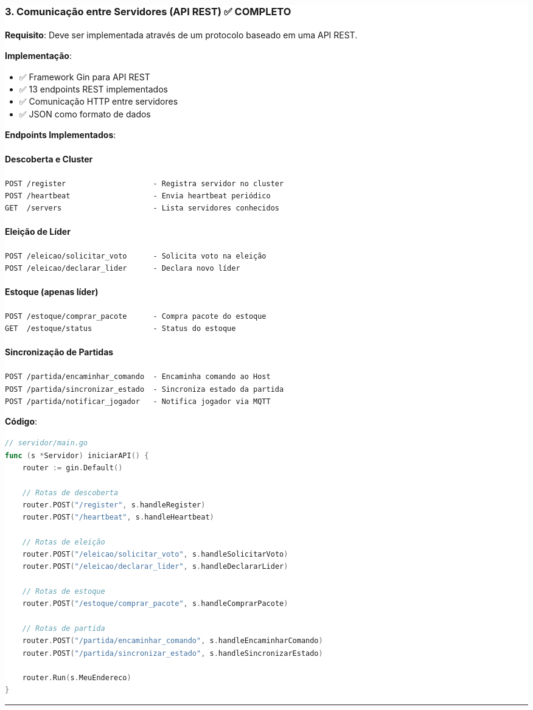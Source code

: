 
### 3. Comunicação entre Servidores (API REST) ✅ COMPLETO

**Requisito**: Deve ser implementada através de um protocolo baseado em uma API REST.

**Implementação**:
- ✅ Framework Gin para API REST
- ✅ 13 endpoints REST implementados
- ✅ Comunicação HTTP entre servidores
- ✅ JSON como formato de dados

**Endpoints Implementados**:

#### Descoberta e Cluster
```
POST /register                    - Registra servidor no cluster
POST /heartbeat                   - Envia heartbeat periódico
GET  /servers                     - Lista servidores conhecidos
```

#### Eleição de Líder
```
POST /eleicao/solicitar_voto      - Solicita voto na eleição
POST /eleicao/declarar_lider      - Declara novo líder
```

#### Estoque (apenas líder)
```
POST /estoque/comprar_pacote      - Compra pacote do estoque
GET  /estoque/status              - Status do estoque
```

#### Sincronização de Partidas
```
POST /partida/encaminhar_comando  - Encaminha comando ao Host
POST /partida/sincronizar_estado  - Sincroniza estado da partida
POST /partida/notificar_jogador   - Notifica jogador via MQTT
```

**Código**:
```go
// servidor/main.go
func (s *Servidor) iniciarAPI() {
    router := gin.Default()
    
    // Rotas de descoberta
    router.POST("/register", s.handleRegister)
    router.POST("/heartbeat", s.handleHeartbeat)
    
    // Rotas de eleição
    router.POST("/eleicao/solicitar_voto", s.handleSolicitarVoto)
    router.POST("/eleicao/declarar_lider", s.handleDeclararLider)
    
    // Rotas de estoque
    router.POST("/estoque/comprar_pacote", s.handleComprarPacote)
    
    // Rotas de partida
    router.POST("/partida/encaminhar_comando", s.handleEncaminharComando)
    router.POST("/partida/sincronizar_estado", s.handleSincronizarEstado)
    
    router.Run(s.MeuEndereco)
}
```

---